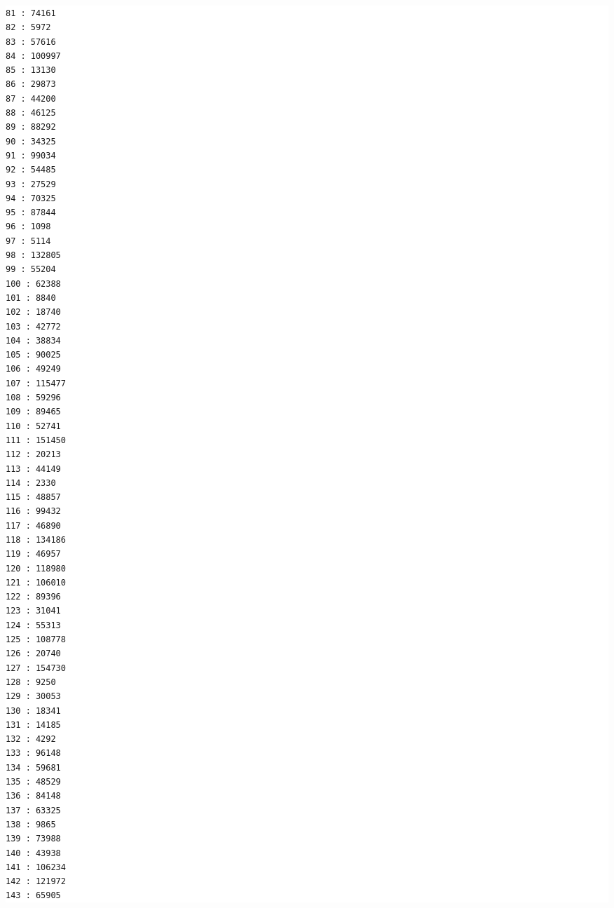 ```text
81 : 74161
82 : 5972
83 : 57616
84 : 100997
85 : 13130
86 : 29873
87 : 44200
88 : 46125
89 : 88292
90 : 34325
91 : 99034
92 : 54485
93 : 27529
94 : 70325
95 : 87844
96 : 1098
97 : 5114
98 : 132805
99 : 55204
100 : 62388
101 : 8840
102 : 18740
103 : 42772
104 : 38834
105 : 90025
106 : 49249
107 : 115477
108 : 59296
109 : 89465
110 : 52741
111 : 151450
112 : 20213
113 : 44149
114 : 2330
115 : 48857
116 : 99432
117 : 46890
118 : 134186
119 : 46957
120 : 118980
121 : 106010
122 : 89396
123 : 31041
124 : 55313
125 : 108778
126 : 20740
127 : 154730
128 : 9250
129 : 30053
130 : 18341
131 : 14185
132 : 4292
133 : 96148
134 : 59681
135 : 48529
136 : 84148
137 : 63325
138 : 9865
139 : 73988
140 : 43938
141 : 106234
142 : 121972
143 : 65905
```